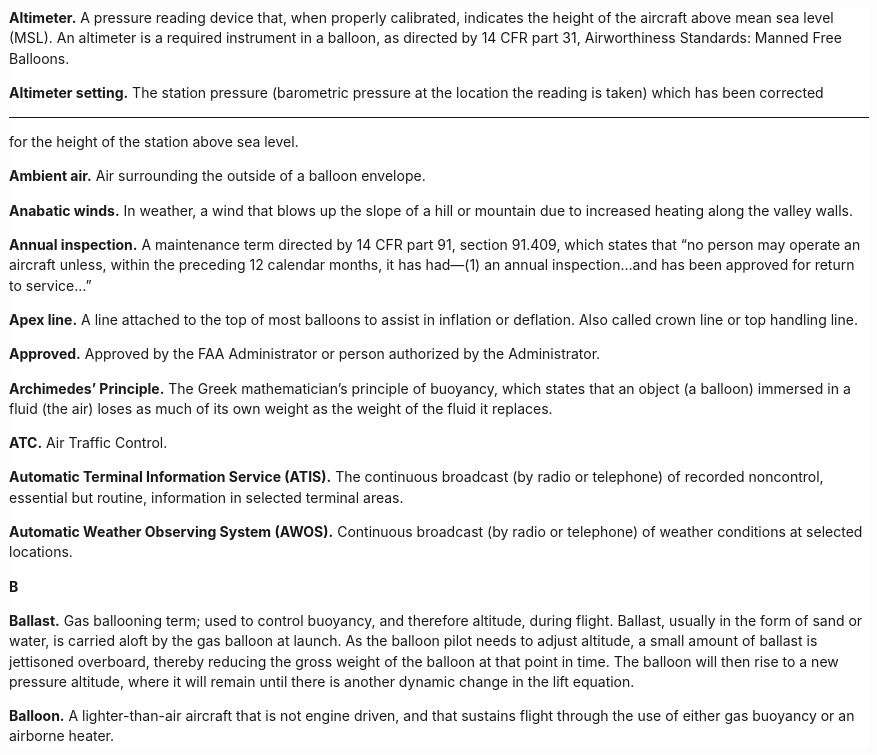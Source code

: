 **Altimeter.** A pressure reading device that, when properly calibrated, indicates the height of the aircraft above mean sea
level (MSL). An altimeter is a required instrument in a balloon, as directed by 14 CFR part 31, Airworthiness Standards:
Manned Free Balloons.

**Altimeter setting.** The station pressure (barometric pressure at the location the reading is taken) which has been corrected


-----

for the height of the station above sea level.

**Ambient air.** Air surrounding the outside of a balloon envelope.

**Anabatic winds.** In weather, a wind that blows up the slope of a hill or mountain due to increased heating along the valley
walls.

**Annual inspection.** A maintenance term directed by 14 CFR part 91, section 91.409, which states that “no person may
operate an aircraft unless, within the preceding 12 calendar months, it has had—(1) an annual inspection…and has been
approved for return to service…”

**Apex line.** A line attached to the top of most balloons to assist in inflation or deflation. Also called crown line or top
handling line.

**Approved.** Approved by the FAA Administrator or person authorized by the Administrator.

**Archimedes’ Principle.** The Greek mathematician’s principle of buoyancy, which states that an object (a balloon) immersed
in a fluid (the air) loses as much of its own weight as the weight of the fluid it replaces.

**ATC.** Air Traffic Control.

**Automatic Terminal Information Service (ATIS).** The continuous broadcast (by radio or telephone) of recorded noncontrol,
essential but routine, information in selected terminal areas.

**Automatic Weather Observing System (AWOS).** Continuous broadcast (by radio or telephone) of weather conditions at
selected locations.

**B**

**Ballast.** Gas ballooning term; used to control buoyancy, and therefore altitude, during flight. Ballast, usually in the form of
sand or water, is carried aloft by the gas balloon at launch. As the balloon pilot needs to adjust altitude, a small amount of
ballast is jettisoned overboard, thereby reducing the gross weight of the balloon at that point in time. The balloon will then
rise to a new pressure altitude, where it will remain until there is another dynamic change in the lift equation.

**Balloon.** A lighter-than-air aircraft that is not engine driven, and that sustains flight through the use of either gas buoyancy
or an airborne heater.
